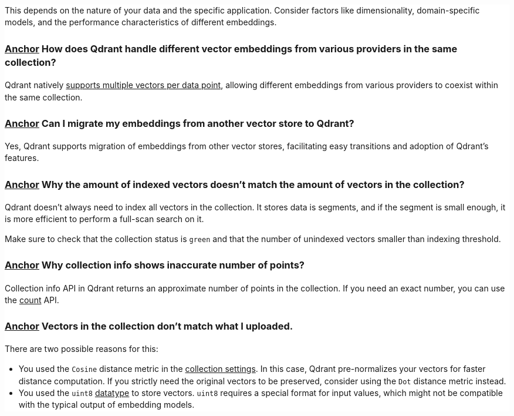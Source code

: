 This depends on the nature of your data and the specific application. Consider factors like dimensionality, domain-specific models, and the performance characteristics of different embeddings.

### [Anchor](https://qdrant.tech/documentation/faq/qdrant-fundamentals/\#how-does-qdrant-handle-different-vector-embeddings-from-various-providers-in-the-same-collection) How does Qdrant handle different vector embeddings from various providers in the same collection?

Qdrant natively [supports multiple vectors per data point](https://qdrant.tech/documentation/concepts/vectors/#multivectors), allowing different embeddings from various providers to coexist within the same collection.

### [Anchor](https://qdrant.tech/documentation/faq/qdrant-fundamentals/\#can-i-migrate-my-embeddings-from-another-vector-store-to-qdrant) Can I migrate my embeddings from another vector store to Qdrant?

Yes, Qdrant supports migration of embeddings from other vector stores, facilitating easy transitions and adoption of Qdrant’s features.

### [Anchor](https://qdrant.tech/documentation/faq/qdrant-fundamentals/\#why-the-amount-of-indexed-vectors-doesnt-match-the-amount-of-vectors-in-the-collection) Why the amount of indexed vectors doesn’t match the amount of vectors in the collection?

Qdrant doesn’t always need to index all vectors in the collection.
It stores data is segments, and if the segment is small enough, it is more efficient to perform a full-scan search on it.

Make sure to check that the collection status is `green` and that the number of unindexed vectors smaller than indexing threshold.

### [Anchor](https://qdrant.tech/documentation/faq/qdrant-fundamentals/\#why-collection-info-shows-inaccurate-number-of-points) Why collection info shows inaccurate number of points?

Collection info API in Qdrant returns an approximate number of points in the collection.
If you need an exact number, you can use the [count](https://qdrant.tech/documentation/concepts/points/#counting-points) API.

### [Anchor](https://qdrant.tech/documentation/faq/qdrant-fundamentals/\#vectors-in-the-collection-dont-match-what-i-uploaded) Vectors in the collection don’t match what I uploaded.

There are two possible reasons for this:

- You used the `Cosine` distance metric in the [collection settings](https://qdrant.tech/concepts/collections/#collections). In this case, Qdrant pre-normalizes your vectors for faster distance computation. If you strictly need the original vectors to be preserved, consider using the `Dot` distance metric instead.
- You used the `uint8` [datatype](https://qdrant.tech/documentation/concepts/vectors/#datatypes) to store vectors. `uint8` requires a special format for input values, which might not be compatible with the typical output of embedding models.
